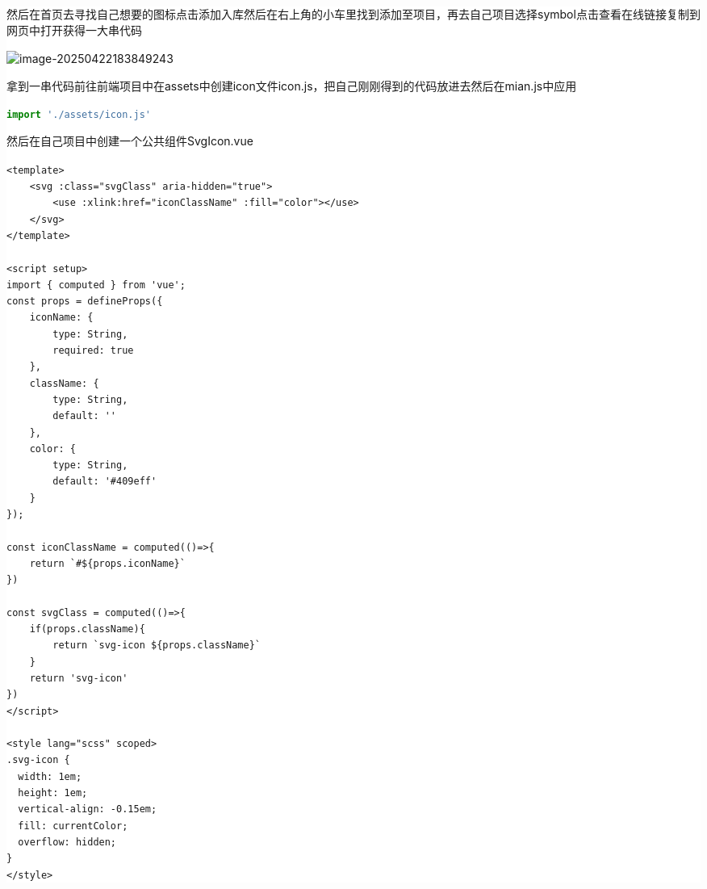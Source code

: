 然后在首页去寻找自己想要的图标点击添加入库然后在右上角的小车里找到添加至项目，再去自己项目选择symbol点击查看在线链接复制到网页中打开获得一大串代码

![image-20250422183849243](image-20250422183849243.png)

拿到一串代码前往前端项目中在assets中创建icon文件icon.js，把自己刚刚得到的代码放进去然后在mian.js中应用

```js
import './assets/icon.js'
```

然后在自己项目中创建一个公共组件SvgIcon.vue

```vue
<template>
    <svg :class="svgClass" aria-hidden="true">
        <use :xlink:href="iconClassName" :fill="color"></use>
    </svg>
</template>

<script setup>
import { computed } from 'vue';
const props = defineProps({
    iconName: {
        type: String,
        required: true
    },
    className: {
        type: String,
        default: ''
    },
    color: {
        type: String,
        default: '#409eff'
    }
});

const iconClassName = computed(()=>{
    return `#${props.iconName}`
})

const svgClass = computed(()=>{
    if(props.className){
        return `svg-icon ${props.className}`
    }
    return 'svg-icon'
})
</script>

<style lang="scss" scoped>
.svg-icon {
  width: 1em;
  height: 1em;
  vertical-align: -0.15em;
  fill: currentColor;
  overflow: hidden;
}
</style>
```
